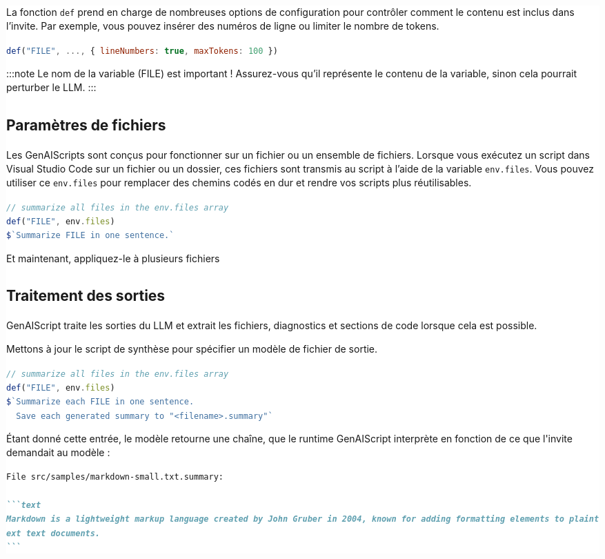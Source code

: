 La fonction `def` prend en charge de nombreuses options de configuration pour contrôler comment le contenu est inclus dans l’invite. Par exemple, vous pouvez insérer des numéros de ligne ou limiter le nombre de tokens.

```js
def("FILE", ..., { lineNumbers: true, maxTokens: 100 })
```

:::note
Le nom de la variable (FILE) est important ! Assurez-vous qu’il représente le contenu de la variable, sinon cela pourrait perturber le LLM.
:::

## Paramètres de fichiers

Les GenAIScripts sont conçus pour fonctionner sur un fichier ou un ensemble de fichiers. Lorsque vous exécutez un script dans Visual Studio Code sur un fichier ou un dossier, ces fichiers sont transmis au script à l’aide de la variable `env.files`. Vous pouvez utiliser ce `env.files` pour remplacer des chemins codés en dur et rendre vos scripts
plus réutilisables.

```js wrap title="summarize.genai.mjs" "env.files"
// summarize all files in the env.files array
def("FILE", env.files)
$`Summarize FILE in one sentence.`
```

Et maintenant, appliquez-le à plusieurs fichiers

<GenAIScriptCli args="run summarize &#x22;**/*.md&#x22;" />

## Traitement des sorties

GenAIScript traite les sorties du LLM et extrait les fichiers, diagnostics et sections de code lorsque cela est possible.

Mettons à jour le script de synthèse pour spécifier un modèle de fichier de sortie.

```js wrap title="summarize.genai.mjs"
// summarize all files in the env.files array
def("FILE", env.files)
$`Summarize each FILE in one sentence.
  Save each generated summary to "<filename>.summary"`
```

Étant donné cette entrée, le modèle retourne une chaîne, que
le runtime GenAIScript interprète en fonction de ce que l'invite demandait au modèle :

````markdown wrap
File src/samples/markdown-small.txt.summary:

```text
Markdown is a lightweight markup language created by John Gruber in 2004, known for adding formatting elements to plaintext text documents.
```
````
